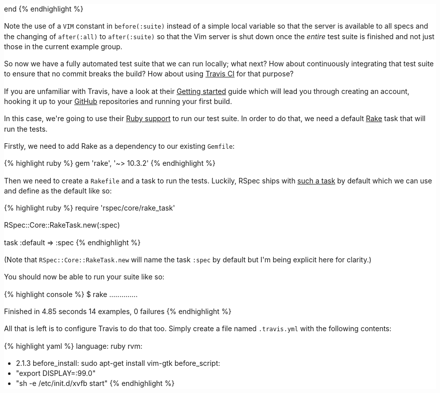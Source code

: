 end
{% endhighlight %}

Note the use of a `VIM` constant in `before(:suite)` instead of a simple local
variable so that the server is available to all specs and the changing of
`after(:all)` to `after(:suite)` so that the Vim server is shut down once the
*entire* test suite is finished and not just those in the current example
group.

So now we have a fully automated test suite that we can run locally; what
next? How about continuously integrating that test suite to ensure that no
commit breaks the build? How about using [Travis CI][] for that purpose?

If you are unfamiliar with Travis, have a look at their [Getting started][]
guide which will lead you through creating an account, hooking it up to your
[GitHub][] repositories and running your first build.

In this case, we're going to use their [Ruby support][] to run our test suite.
In order to do that, we need a default [Rake][] task that will run the tests.

Firstly, we need to add Rake as a dependency to our existing `Gemfile`:

{% highlight ruby %}
gem 'rake', '~> 10.3.2'
{% endhighlight %}

Then we need to create a `Rakefile` and a task to run the tests. Luckily,
RSpec ships with [such a task][RSpec Rake Task] by default which we can use
and define as the default like so:

{% highlight ruby %}
require 'rspec/core/rake_task'

RSpec::Core::RakeTask.new(:spec)

task :default => :spec
{% endhighlight %}

(Note that `RSpec::Core::RakeTask.new` will name the task `:spec` by default
but I'm being explicit here for clarity.)

You should now be able to run your suite like so:

{% highlight console %}
$ rake
..............

Finished in 4.85 seconds
14 examples, 0 failures
{% endhighlight %}

All that is left is to configure Travis to do that too. Simply create a file
named `.travis.yml` with the following contents:

{% highlight yaml %}
language: ruby
rvm:
  - 2.1.3
before_install: sudo apt-get install vim-gtk
before_script:
  - "export DISPLAY=:99.0"
  - "sh -e /etc/init.d/xvfb start"
{% endhighlight %}


  [Vim]: http://www.vim.org/
  [runspec.vim]: https://github.com/mudge/runspec.vim
  [usr_41]: http://vimdoc.sourceforge.net/htmldoc/usr_41.html
  [LVTHW]: http://learnvimscriptthehardway.stevelosh.com/
  [Stack Overflow]: http://stackoverflow.com/questions/3029882/tools-for-testing-vim-plugins
  [TDD Fishbowl]: http://skillsmatter.com/podcast/ajax-ria/lrug-tdd-fishbowl
  [Driving Vim]: http://andrewradev.com/2011/11/15/driving-vim-with-ruby-and-cucumber/
  [Vimrunner]: https://github.com/AndrewRadev/vimrunner
  [cucumber-vimscript]: https://github.com/AndrewRadev/cucumber-vimscript
  [cucumber-vimscript core]: https://github.com/AndrewRadev/cucumber-vimscript/blob/master/lib/cucumber/vimscript.rb
  [MacVim]: http://code.google.com/p/macvim/
  [mac-support]: https://github.com/AndrewRadev/vimrunner/pull/2
  [RSpec]: https://www.relishapp.com/rspec
  [Cucumber]: http://cukes.info/
  [clientserver]: http://vimdoc.sourceforge.net/htmldoc/remote.html
  [autoload]: http://vimdoc.sourceforge.net/htmldoc/eval.html#autoload
  [mktmpdir]: http://www.ruby-doc.org/stdlib-1.9.3/libdoc/tmpdir/rdoc/Dir.html#method-c-mktmpdir
  [chdir]: http://www.ruby-doc.org/core-1.9.3/Dir.html#method-c-chdir
  [around]: https://www.relishapp.com/rspec/rspec-core/v/2-9/docs/hooks/around-hooks
  [Travis CI]: http://travis-ci.org/
  [Getting started]: http://about.travis-ci.org/docs/user/getting-started/
  [GitHub]: https://github.com/
  [Ruby support]: http://about.travis-ci.org/docs/user/languages/ruby/
  [Rake]: http://rake.rubyforge.org/
  [Xvfb]: http://en.wikipedia.org/wiki/Xvfb
  [GUI]: http://about.travis-ci.org/docs/user/gui-and-headless-browsers/
  [build history on Travis CI]: http://travis-ci.org/mudge/runspec.vim
  [Ruby]: http://www.ruby-lang.org/en/
  [Gemfile]: http://gembundler.com/man/gemfile.5.html
  [rtp]: http://vimdoc.sourceforge.net/htmldoc/options.html#'runtimepath'
  [runtime]: http://vimdoc.sourceforge.net/htmldoc/repeat.html#:runtime
  [servername]: http://vimdoc.sourceforge.net/htmldoc/remote.html#--servername
  [remote-expr]: http://vimdoc.sourceforge.net/htmldoc/remote.html#--remote-expr
  [after]: https://www.relishapp.com/rspec/rspec-core/v/2-9/docs/hooks/before-and-after-hooks
  [:!]: http://vimdoc.sourceforge.net/htmldoc/various.html#:!
  [RSpec Rake Task]: https://www.relishapp.com/rspec/rspec-core/v/2-9/docs/command-line/rake-task
  [RSpec 3]: http://myronmars.to/n/dev-blog/2014/05/notable-changes-in-rspec-3